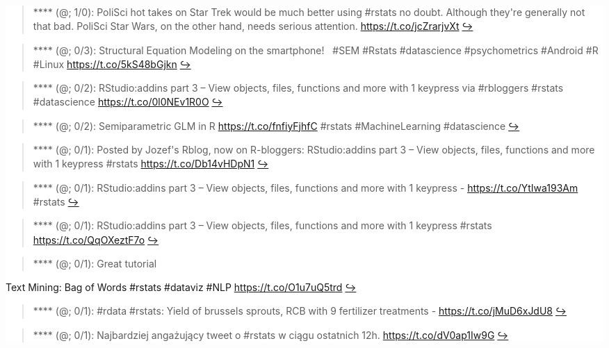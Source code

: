 


> **** (@; 1/0): PoliSci hot takes on Star Trek would be much better using #rstats no doubt. Although they're generally not that bad. PoliSci Star Wars, on the other hand, needs serious attention. https://t.co/jcZrarjvXt  [&#8618;](https://twitter.com/dataandme/status/1000346304437014528)




> **** (@; 0/3): Structural Equation Modeling on the smartphone!   #SEM #Rstats #datascience #psychometrics #Android #R #Linux https://t.co/5kS48bGjkn  [&#8618;](https://twitter.com/dataandme/status/1000343463160942592)




> **** (@; 0/2): RStudio:addins part 3 – View objects, files, functions and more with 1 keypress via #rbloggers #rstats #datascience https://t.co/0l0NEv1R0O  [&#8618;](https://twitter.com/dataandme/status/1000470907910057985)




> **** (@; 0/2): Semiparametric GLM in R
 https://t.co/fnfiyFjhfC 
#rstats #MachineLearning #datascience  [&#8618;](https://twitter.com/dataandme/status/1000396485014507520)




> **** (@; 0/1): Posted by Jozef's Rblog, now on R-bloggers: RStudio:addins part 3 – View objects, files, functions and more with 1 keypress #rstats https://t.co/Db14vHDpN1  [&#8618;](https://twitter.com/dataandme/status/1000471700088160256)




> **** (@; 0/1): RStudio:addins part 3 – View objects, files, functions and more with 1 keypress - https://t.co/YtIwa193Am #rstats  [&#8618;](https://twitter.com/dataandme/status/1000470553990397952)




> **** (@; 0/1): RStudio:addins part 3 – View objects, files, functions and more with 1 keypress #rstats https://t.co/QqOXeztF7o  [&#8618;](https://twitter.com/dataandme/status/1000469988359180288)




> **** (@; 0/1): Great tutorial
>
Text Mining: Bag of Words
#rstats #dataviz #NLP
https://t.co/O1u7uQ5trd  [&#8618;](https://twitter.com/dataandme/status/1000463577096978433)




> **** (@; 0/1): #rdata #rstats: Yield of brussels sprouts, RCB with 9 fertilizer treatments - https://t.co/jMuD6xJdU8  [&#8618;](https://twitter.com/dataandme/status/1000452357174460416)




> **** (@; 0/1): Najbardziej angażujący tweet o #rstats w ciągu ostatnich 12h. https://t.co/dV0ap1Iw9G  [&#8618;](https://twitter.com/dataandme/status/1000440475717963777)
